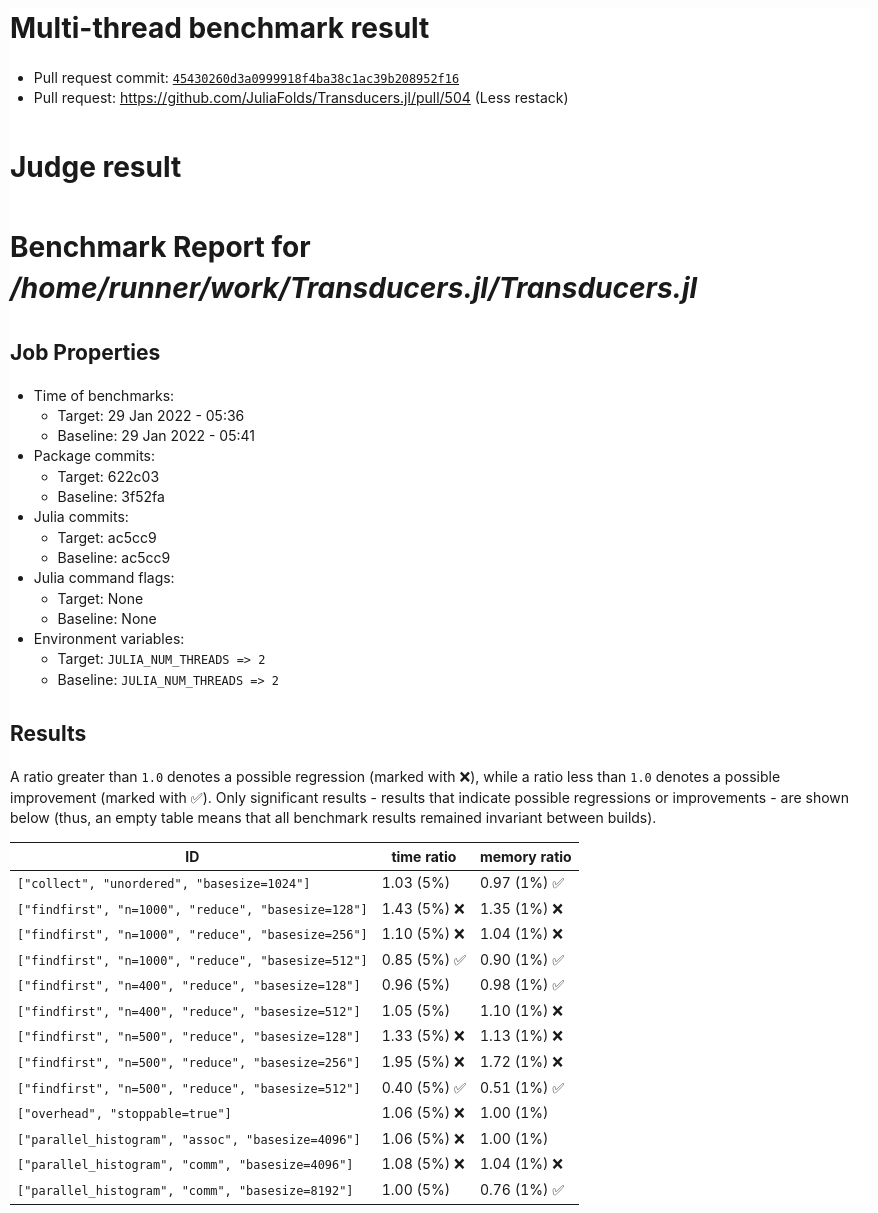# Multi-thread benchmark result

* Pull request commit: [`45430260d3a0999918f4ba38c1ac39b208952f16`](https://github.com/JuliaFolds/Transducers.jl/commit/45430260d3a0999918f4ba38c1ac39b208952f16)
* Pull request: <https://github.com/JuliaFolds/Transducers.jl/pull/504> (Less restack)

# Judge result
# Benchmark Report for */home/runner/work/Transducers.jl/Transducers.jl*

## Job Properties
* Time of benchmarks:
    - Target: 29 Jan 2022 - 05:36
    - Baseline: 29 Jan 2022 - 05:41
* Package commits:
    - Target: 622c03
    - Baseline: 3f52fa
* Julia commits:
    - Target: ac5cc9
    - Baseline: ac5cc9
* Julia command flags:
    - Target: None
    - Baseline: None
* Environment variables:
    - Target: `JULIA_NUM_THREADS => 2`
    - Baseline: `JULIA_NUM_THREADS => 2`

## Results
A ratio greater than `1.0` denotes a possible regression (marked with :x:), while a ratio less
than `1.0` denotes a possible improvement (marked with :white_check_mark:). Only significant results - results
that indicate possible regressions or improvements - are shown below (thus, an empty table means that all
benchmark results remained invariant between builds).

| ID                                                  | time ratio                   | memory ratio                 |
|-----------------------------------------------------|------------------------------|------------------------------|
| `["collect", "unordered", "basesize=1024"]`         |                   1.03 (5%)  | 0.97 (1%) :white_check_mark: |
| `["findfirst", "n=1000", "reduce", "basesize=128"]` |                1.43 (5%) :x: |                1.35 (1%) :x: |
| `["findfirst", "n=1000", "reduce", "basesize=256"]` |                1.10 (5%) :x: |                1.04 (1%) :x: |
| `["findfirst", "n=1000", "reduce", "basesize=512"]` | 0.85 (5%) :white_check_mark: | 0.90 (1%) :white_check_mark: |
| `["findfirst", "n=400", "reduce", "basesize=128"]`  |                   0.96 (5%)  | 0.98 (1%) :white_check_mark: |
| `["findfirst", "n=400", "reduce", "basesize=512"]`  |                   1.05 (5%)  |                1.10 (1%) :x: |
| `["findfirst", "n=500", "reduce", "basesize=128"]`  |                1.33 (5%) :x: |                1.13 (1%) :x: |
| `["findfirst", "n=500", "reduce", "basesize=256"]`  |                1.95 (5%) :x: |                1.72 (1%) :x: |
| `["findfirst", "n=500", "reduce", "basesize=512"]`  | 0.40 (5%) :white_check_mark: | 0.51 (1%) :white_check_mark: |
| `["overhead", "stoppable=true"]`                    |                1.06 (5%) :x: |                   1.00 (1%)  |
| `["parallel_histogram", "assoc", "basesize=4096"]`  |                1.06 (5%) :x: |                   1.00 (1%)  |
| `["parallel_histogram", "comm", "basesize=4096"]`   |                1.08 (5%) :x: |                1.04 (1%) :x: |
| `["parallel_histogram", "comm", "basesize=8192"]`   |                   1.00 (5%)  | 0.76 (1%) :white_check_mark: |